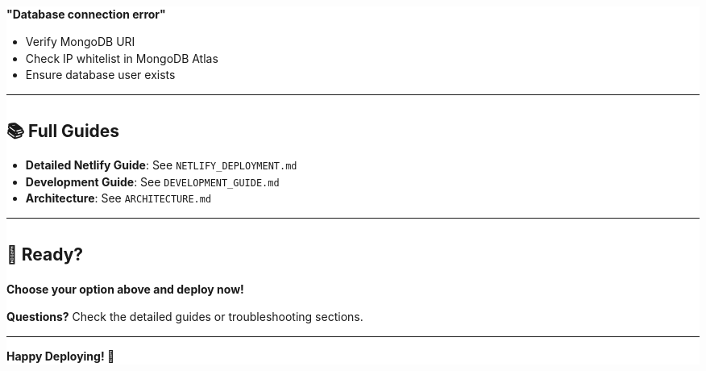**"Database connection error"**
- Verify MongoDB URI
- Check IP whitelist in MongoDB Atlas
- Ensure database user exists

---

## 📚 Full Guides

- **Detailed Netlify Guide**: See `NETLIFY_DEPLOYMENT.md`
- **Development Guide**: See `DEVELOPMENT_GUIDE.md`
- **Architecture**: See `ARCHITECTURE.md`

---

## 🚀 Ready?

**Choose your option above and deploy now!**

**Questions?** Check the detailed guides or troubleshooting sections.

---

**Happy Deploying! 🎉**

